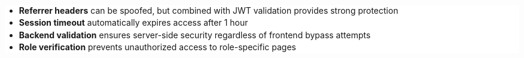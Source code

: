 - **Referrer headers** can be spoofed, but combined with JWT validation provides strong protection
- **Session timeout** automatically expires access after 1 hour
- **Backend validation** ensures server-side security regardless of frontend bypass attempts
- **Role verification** prevents unauthorized access to role-specific pages 